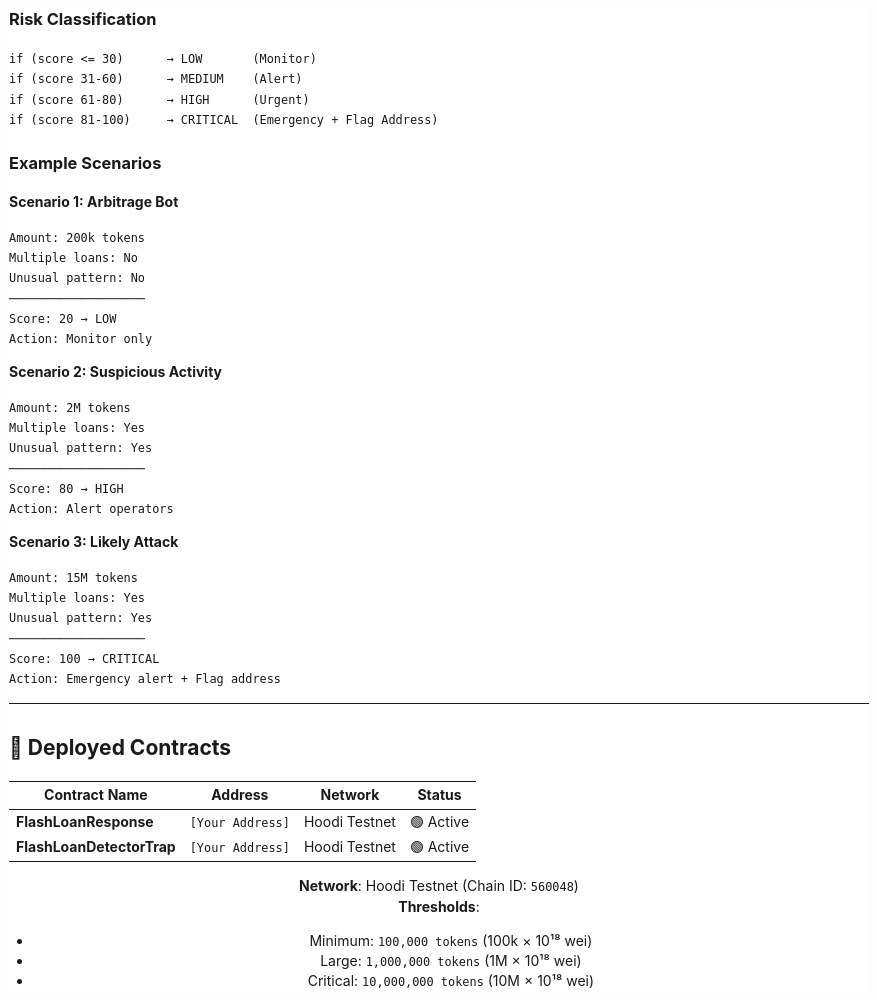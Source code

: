 ### Risk Classification

```solidity
if (score <= 30)      → LOW       (Monitor)
if (score 31-60)      → MEDIUM    (Alert)
if (score 61-80)      → HIGH      (Urgent)
if (score 81-100)     → CRITICAL  (Emergency + Flag Address)
```

### Example Scenarios

**Scenario 1: Arbitrage Bot**
```
Amount: 200k tokens
Multiple loans: No
Unusual pattern: No
───────────────────
Score: 20 → LOW
Action: Monitor only
```

**Scenario 2: Suspicious Activity**
```
Amount: 2M tokens
Multiple loans: Yes
Unusual pattern: Yes
───────────────────
Score: 80 → HIGH
Action: Alert operators
```

**Scenario 3: Likely Attack**
```
Amount: 15M tokens
Multiple loans: Yes
Unusual pattern: Yes
───────────────────
Score: 100 → CRITICAL
Action: Emergency alert + Flag address
```

---

## 📍 Deployed Contracts

<div align="center">

| Contract Name | Address | Network | Status |
|--------------|---------|---------|--------|
| **FlashLoanResponse** | `[Your Address]` | Hoodi Testnet | 🟢 Active |
| **FlashLoanDetectorTrap** | `[Your Address]` | Hoodi Testnet | 🟢 Active |

**Network**: Hoodi Testnet (Chain ID: `560048`)  
**Thresholds**:
- Minimum: `100,000 tokens` (100k × 10¹⁸ wei)
- Large: `1,000,000 tokens` (1M × 10¹⁸ wei)
- Critical: `10,000,000 tokens` (10M × 10¹⁸ wei)
